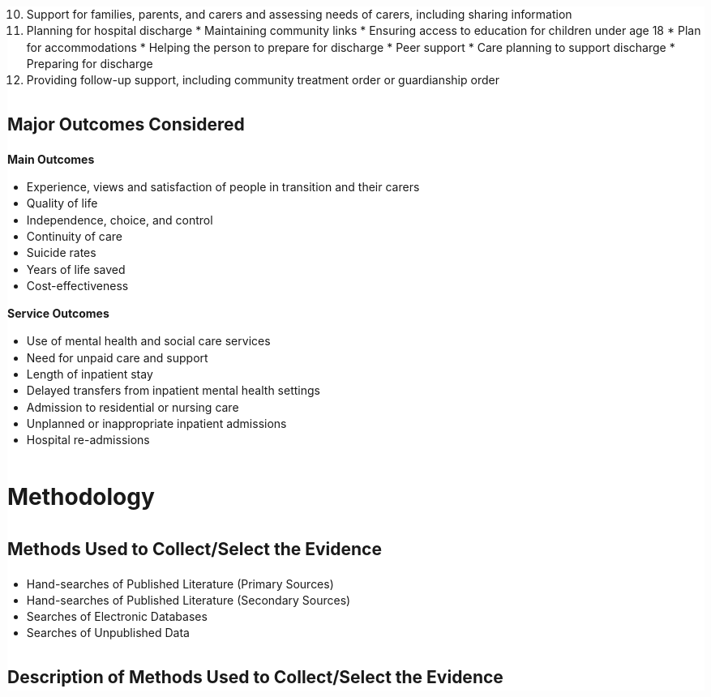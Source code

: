   10. Support for families, parents, and carers and assessing needs of carers, including sharing information 
  11. Planning for hospital discharge 
    * Maintaining community links 
    * Ensuring access to education for children under age 18 
    * Plan for accommodations 
    * Helping the person to prepare for discharge 
    * Peer support 
    * Care planning to support discharge 
    * Preparing for discharge 
  12. Providing follow-up support, including community treatment order or guardianship order 



## Major Outcomes Considered



**Main Outcomes**

  * Experience, views and satisfaction of people in transition and their carers 
  * Quality of life 
  * Independence, choice, and control 
  * Continuity of care 
  * Suicide rates 
  * Years of life saved 
  * Cost-effectiveness 



**Service Outcomes**

  * Use of mental health and social care services 
  * Need for unpaid care and support 
  * Length of inpatient stay 
  * Delayed transfers from inpatient mental health settings 
  * Admission to residential or nursing care 
  * Unplanned or inappropriate inpatient admissions 
  * Hospital re-admissions 



# Methodology

## Methods Used to Collect/Select the Evidence

- Hand-searches of Published Literature (Primary Sources)
- Hand-searches of Published Literature (Secondary Sources)
- Searches of Electronic Databases
- Searches of Unpublished Data

## Description of Methods Used to Collect/Select the Evidence
